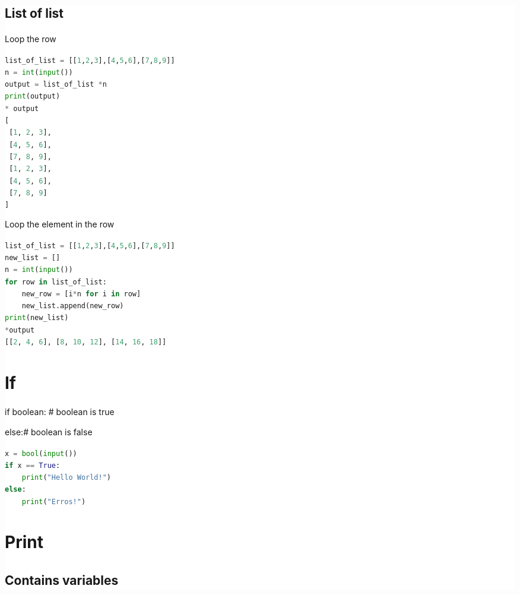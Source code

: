 ## List of list

Loop the row

```Python
list_of_list = [[1,2,3],[4,5,6],[7,8,9]]
n = int(input())
output = list_of_list *n
print(output)
* output
[
 [1, 2, 3],
 [4, 5, 6],
 [7, 8, 9],
 [1, 2, 3],
 [4, 5, 6],
 [7, 8, 9]
]
```

Loop the element in the row

```Python
list_of_list = [[1,2,3],[4,5,6],[7,8,9]]
new_list = []
n = int(input())
for row in list_of_list:
    new_row = [i*n for i in row]
    new_list.append(new_row)
print(new_list)
*output
[[2, 4, 6], [8, 10, 12], [14, 16, 18]]    
```

# If

if boolean: # boolean is true

else:# boolean is false

```Python
x = bool(input())
if x == True:   
    print("Hello World!")
else:   
    print("Erros!")
```

# Print

## Contains variables
